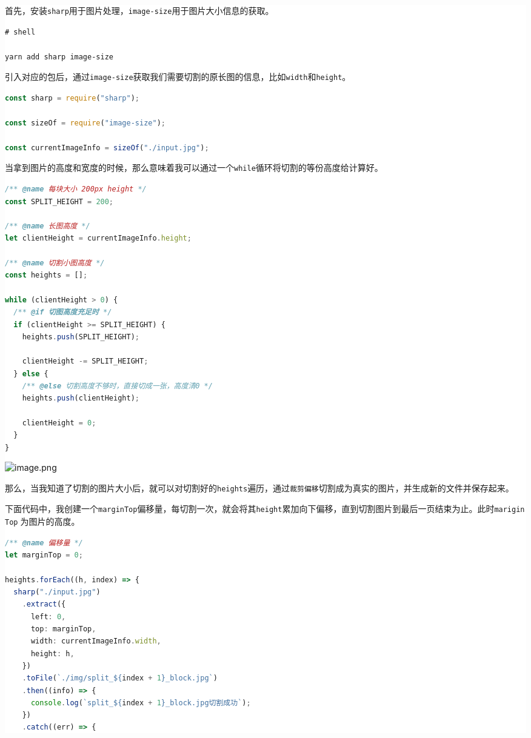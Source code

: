 首先，安装`sharp`用于图片处理，`image-size`用于图片大小信息的获取。

```arduino
# shell

yarn add sharp image-size
```

引入对应的包后，通过`image-size`获取我们需要切割的原长图的信息，比如`width`和`height`。

```ts
const sharp = require("sharp");

const sizeOf = require("image-size");

const currentImageInfo = sizeOf("./input.jpg");
```

当拿到图片的高度和宽度的时候，那么意味着我可以通过一个`while`循环将切割的等份高度给计算好。

```ts
/** @name 每块大小 200px height */
const SPLIT_HEIGHT = 200;

/** @name 长图高度 */
let clientHeight = currentImageInfo.height;

/** @name 切割小图高度 */
const heights = [];

while (clientHeight > 0) {
  /** @if 切图高度充足时 */
  if (clientHeight >= SPLIT_HEIGHT) {
    heights.push(SPLIT_HEIGHT);

    clientHeight -= SPLIT_HEIGHT;
  } else {
    /** @else 切割高度不够时，直接切成一张，高度清0 */
    heights.push(clientHeight);

    clientHeight = 0;
  }
}
```

![image.png](https://p1-juejin.byteimg.com/tos-cn-i-k3u1fbpfcp/f9da41f4b15f46449b3c171053b9f9af~tplv-k3u1fbpfcp-zoom-in-crop-mark:4536:0:0:0.awebp)

那么，当我知道了切割的图片大小后，就可以对切割好的`heights`遍历，通过`裁剪偏移`切割成为真实的图片，并生成新的文件并保存起来。

下面代码中，我创建一个`marginTop`偏移量，每切割一次，就会将其`height`累加向下偏移，直到切割图片到最后一页结束为止。此时`mariginTop` 为图片的高度。

```ts
/** @name 偏移量 */
let marginTop = 0;

heights.forEach((h, index) => {
  sharp("./input.jpg")
    .extract({
      left: 0,
      top: marginTop,
      width: currentImageInfo.width,
      height: h,
    })
    .toFile(`./img/split_${index + 1}_block.jpg`)
    .then((info) => {
      console.log(`split_${index + 1}_block.jpg切割成功`);
    })
    .catch((err) => {
```
